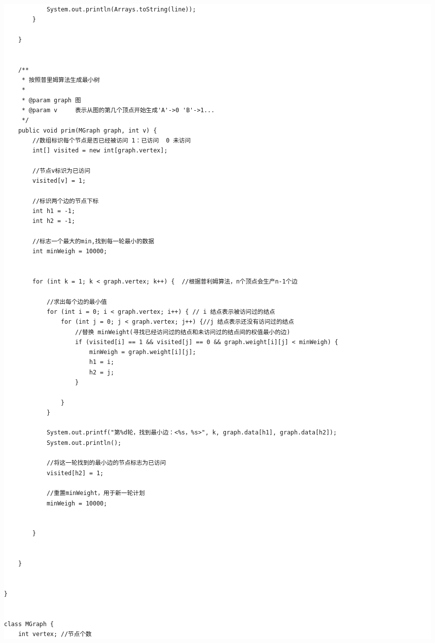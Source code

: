 ```
            System.out.println(Arrays.toString(line));
        }

    }


    /**
     * 按照普里姆算法生成最小树
     *
     * @param graph 图
     * @param v     表示从图的第几个顶点开始生成'A'->0 'B'->1...
     */
    public void prim(MGraph graph, int v) {
        //数组标识每个节点是否已经被访问 1：已访问  0 未访问
        int[] visited = new int[graph.vertex];

        //节点v标识为已访问
        visited[v] = 1;

        //标识两个边的节点下标
        int h1 = -1;
        int h2 = -1;

        //标志一个最大的min,找到每一轮最小的数据
        int minWeigh = 10000;


        for (int k = 1; k < graph.vertex; k++) {  //根据普利姆算法，n个顶点会生产n-1个边

            //求出每个边的最小值
            for (int i = 0; i < graph.vertex; i++) { // i 结点表示被访问过的结点
                for (int j = 0; j < graph.vertex; j++) {//j 结点表示还没有访问过的结点
                    //替换 minWeight(寻找已经访问过的结点和未访问过的结点间的权值最小的边)
                    if (visited[i] == 1 && visited[j] == 0 && graph.weight[i][j] < minWeigh) {
                        minWeigh = graph.weight[i][j];
                        h1 = i;
                        h2 = j;
                    }

                }
            }

            System.out.printf("第%d轮，找到最小边：<%s，%s>", k, graph.data[h1], graph.data[h2]);
            System.out.println();

            //将这一轮找到的最小边的节点标志为已访问
            visited[h2] = 1;

            //重置minWeight，用于新一轮计划
            minWeigh = 10000;


        }


    }


}


class MGraph {
    int vertex; //节点个数
```